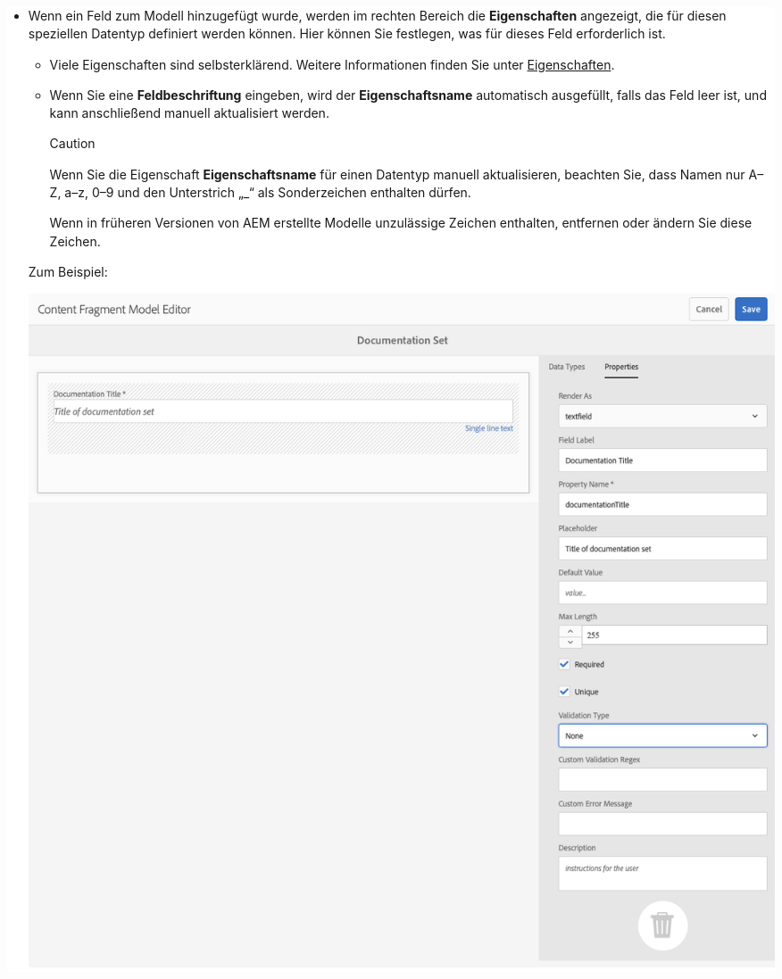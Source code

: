 
   * Wenn ein Feld zum Modell hinzugefügt wurde, werden im rechten Bereich die **Eigenschaften** angezeigt, die für diesen speziellen Datentyp definiert werden können. Hier können Sie festlegen, was für dieses Feld erforderlich ist.

      * Viele Eigenschaften sind selbsterklärend. Weitere Informationen finden Sie unter [Eigenschaften](#properties).
      * Wenn Sie eine **Feldbeschriftung** eingeben, wird der **Eigenschaftsname** automatisch ausgefüllt, falls das Feld leer ist, und kann anschließend manuell aktualisiert werden.

        >[!CAUTION]
        >
        Wenn Sie die Eigenschaft **Eigenschaftsname** für einen Datentyp manuell aktualisieren, beachten Sie, dass Namen nur A–Z, a–z, 0–9 und den Unterstrich „_“ als Sonderzeichen enthalten dürfen.
        >
        Wenn in früheren Versionen von AEM erstellte Modelle unzulässige Zeichen enthalten, entfernen oder ändern Sie diese Zeichen.

     Zum Beispiel:

     ![Feldeigenschaften](assets/cfm-models-05.png)
